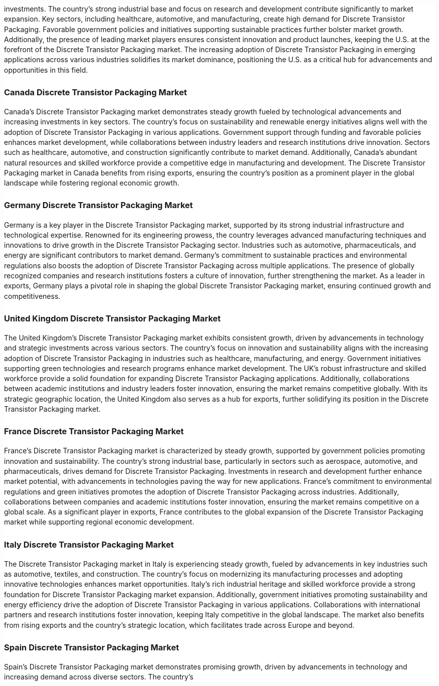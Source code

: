 investments. The country&rsquo;s strong industrial base and focus on research and development contribute significantly to market expansion. Key sectors, including healthcare, automotive, and manufacturing, create high demand for Discrete Transistor Packaging. Favorable government policies and initiatives supporting sustainable practices further bolster market growth. Additionally, the presence of leading market players ensures consistent innovation and product launches, keeping the U.S. at the forefront of the Discrete Transistor Packaging market. The increasing adoption of Discrete Transistor Packaging in emerging applications across various industries solidifies its market dominance, positioning the U.S. as a critical hub for advancements and opportunities in this field.</p><h3>Canada Discrete Transistor Packaging Market</h3><p>Canada&rsquo;s Discrete Transistor Packaging market demonstrates steady growth fueled by technological advancements and increasing investments in key sectors. The country&rsquo;s focus on sustainability and renewable energy initiatives aligns well with the adoption of Discrete Transistor Packaging in various applications. Government support through funding and favorable policies enhances market development, while collaborations between industry leaders and research institutions drive innovation. Sectors such as healthcare, automotive, and construction significantly contribute to market demand. Additionally, Canada&rsquo;s abundant natural resources and skilled workforce provide a competitive edge in manufacturing and development. The Discrete Transistor Packaging market in Canada benefits from rising exports, ensuring the country&rsquo;s position as a prominent player in the global landscape while fostering regional economic growth.</p><h3>Germany Discrete Transistor Packaging Market</h3><p>Germany is a key player in the Discrete Transistor Packaging market, supported by its strong industrial infrastructure and technological expertise. Renowned for its engineering prowess, the country leverages advanced manufacturing techniques and innovations to drive growth in the Discrete Transistor Packaging sector. Industries such as automotive, pharmaceuticals, and energy are significant contributors to market demand. Germany&rsquo;s commitment to sustainable practices and environmental regulations also boosts the adoption of Discrete Transistor Packaging across multiple applications. The presence of globally recognized companies and research institutions fosters a culture of innovation, further strengthening the market. As a leader in exports, Germany plays a pivotal role in shaping the global Discrete Transistor Packaging market, ensuring continued growth and competitiveness.</p><h3>United Kingdom Discrete Transistor Packaging Market</h3><p>The United Kingdom&rsquo;s Discrete Transistor Packaging market exhibits consistent growth, driven by advancements in technology and strategic investments across various sectors. The country&rsquo;s focus on innovation and sustainability aligns with the increasing adoption of Discrete Transistor Packaging in industries such as healthcare, manufacturing, and energy. Government initiatives supporting green technologies and research programs enhance market development. The UK&rsquo;s robust infrastructure and skilled workforce provide a solid foundation for expanding Discrete Transistor Packaging applications. Additionally, collaborations between academic institutions and industry leaders foster innovation, ensuring the market remains competitive globally. With its strategic geographic location, the United Kingdom also serves as a hub for exports, further solidifying its position in the Discrete Transistor Packaging market.</p><h3>France Discrete Transistor Packaging Market</h3><p>France&rsquo;s Discrete Transistor Packaging market is characterized by steady growth, supported by government policies promoting innovation and sustainability. The country&rsquo;s strong industrial base, particularly in sectors such as aerospace, automotive, and pharmaceuticals, drives demand for Discrete Transistor Packaging. Investments in research and development further enhance market potential, with advancements in technologies paving the way for new applications. France&rsquo;s commitment to environmental regulations and green initiatives promotes the adoption of Discrete Transistor Packaging across industries. Additionally, collaborations between companies and academic institutions foster innovation, ensuring the market remains competitive on a global scale. As a significant player in exports, France contributes to the global expansion of the Discrete Transistor Packaging market while supporting regional economic development.</p><h3>Italy Discrete Transistor Packaging Market</h3><p>The Discrete Transistor Packaging market in Italy is experiencing steady growth, fueled by advancements in key industries such as automotive, textiles, and construction. The country&rsquo;s focus on modernizing its manufacturing processes and adopting innovative technologies enhances market opportunities. Italy&rsquo;s rich industrial heritage and skilled workforce provide a strong foundation for Discrete Transistor Packaging market expansion. Additionally, government initiatives promoting sustainability and energy efficiency drive the adoption of Discrete Transistor Packaging in various applications. Collaborations with international partners and research institutions foster innovation, keeping Italy competitive in the global landscape. The market also benefits from rising exports and the country&rsquo;s strategic location, which facilitates trade across Europe and beyond.</p><h3>Spain Discrete Transistor Packaging Market</h3><p>Spain&rsquo;s Discrete Transistor Packaging market demonstrates promising growth, driven by advancements in technology and increasing demand across diverse sectors. The country&rsquo;s